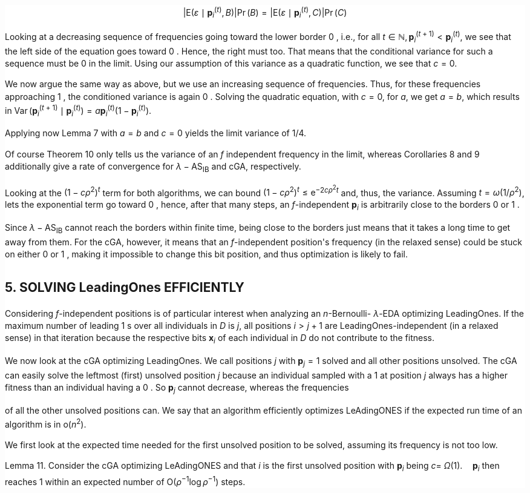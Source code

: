 $$
\left|\mathrm{E}\left(\varepsilon \mid \boldsymbol{p}_{i}^{(t)}, B\right)\right| \operatorname{Pr}(B)=\left|\mathrm{E}\left(\varepsilon \mid \boldsymbol{p}_{i}^{(t)}, C\right)\right| \operatorname{Pr}(C)
$$

Looking at a decreasing sequence of frequencies going toward the lower border 0 , i.e., for all $t \in \mathbb{N}, \boldsymbol{p}_{i}^{(t+1)}<\boldsymbol{p}_{i}^{(t)}$, we see that the left side of the equation goes toward 0 . Hence, the right must too. That means that the conditional variance for such a sequence must be 0 in the limit. Using our assumption of this variance as a quadratic function, we see that $c=0$.

We now argue the same way as above, but we use an increasing sequence of frequencies. Thus, for these frequencies approaching 1 , the conditioned variance is again 0 . Solving the quadratic equation, with $c=0$, for $a$, we get $a=b$, which results in $\operatorname{Var}\left(\boldsymbol{p}_{i}^{(t+1)} \mid \boldsymbol{p}_{i}^{(t)}\right)=a \boldsymbol{p}_{i}^{(t)}\left(1-\boldsymbol{p}_{i}^{(t)}\right)$.

Applying now Lemma 7 with $a=b$ and $c=0$ yields the limit variance of $1 / 4$.

Of course Theorem 10 only tells us the variance of an $f$ independent frequency in the limit, whereas Corollaries 8 and 9 additionally give a rate of convergence for $\lambda-\mathrm{AS}_{\mathrm{IB}}$ and cGA, respectively.

Looking at the $\left(1-c \rho^{2}\right)^{t}$ term for both algorithms, we can bound $\left(1-c \rho^{2}\right)^{t} \leq \mathrm{e}^{-2 c \rho^{2} t}$ and, thus, the variance. Assuming $t=\omega\left(1 / \rho^{2}\right)$, lets the exponential term go toward 0 , hence, after that many steps, an $f$-independent $\boldsymbol{p}_{i}$ is arbitrarily close to the borders 0 or 1 .

Since $\lambda-\mathrm{AS}_{\mathrm{IB}}$ cannot reach the borders within finite time, being close to the borders just means that it takes a long time to get away from them. For the cGA, however, it means that an $f$-independent position's frequency (in the relaxed sense) could be stuck on either 0 or 1 , making it impossible to change this bit position, and thus optimization is likely to fail.

## 5. SOLVING LeadingOnes EFFICIENTLY

Considering $f$-independent positions is of particular interest when analyzing an $n$-Bernoulli- $\lambda$-EDA optimizing LeadingOnes. If the maximum number of leading 1 s over all individuals in $D$ is $j$, all positions $i>j+1$ are LeadingOnes-independent (in a relaxed sense) in that iteration because the respective bits $\boldsymbol{x}_{i}$ of each individual in $D$ do not contribute to the fitness.

We now look at the cGA optimizing LeadingOnes. We call positions $j$ with $\boldsymbol{p}_{j}=1$ solved and all other positions unsolved. The cGA can easily solve the leftmost (first) unsolved position $j$ because an individual sampled with a 1 at position $j$ always has a higher fitness than an individual having a 0 . So $\boldsymbol{p}_{j}$ cannot decrease, whereas the frequencies

of all the other unsolved positions can. We say that an algorithm efficiently optimizes LeAdingONES if the expected run time of an algorithm is in $\mathrm{o}\left(n^{2}\right)$.

We first look at the expected time needed for the first unsolved position to be solved, assuming its frequency is not too low.

Lemma 11. Consider the cGA optimizing LeAdingONES and that $i$ is the first unsolved position with $\boldsymbol{p}_{i}$ being $c=$ $\Omega(1) . \quad \boldsymbol{p}_{i}$ then reaches 1 within an expected number of $\mathrm{O}\left(\rho^{-1} \log \rho^{-1}\right)$ steps.
